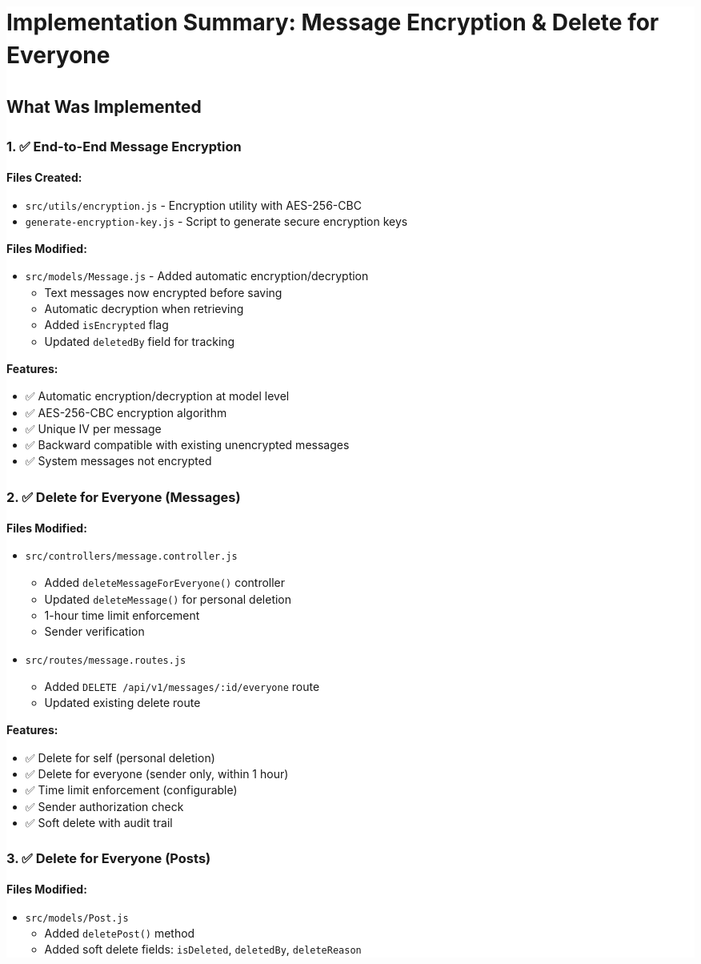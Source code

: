 # Implementation Summary: Message Encryption & Delete for Everyone

## What Was Implemented

### 1. ✅ End-to-End Message Encryption

**Files Created:**
- `src/utils/encryption.js` - Encryption utility with AES-256-CBC
- `generate-encryption-key.js` - Script to generate secure encryption keys

**Files Modified:**
- `src/models/Message.js` - Added automatic encryption/decryption
  - Text messages now encrypted before saving
  - Automatic decryption when retrieving
  - Added `isEncrypted` flag
  - Updated `deletedBy` field for tracking

**Features:**
- ✅ Automatic encryption/decryption at model level
- ✅ AES-256-CBC encryption algorithm
- ✅ Unique IV per message
- ✅ Backward compatible with existing unencrypted messages
- ✅ System messages not encrypted

### 2. ✅ Delete for Everyone (Messages)

**Files Modified:**
- `src/controllers/message.controller.js`
  - Added `deleteMessageForEveryone()` controller
  - Updated `deleteMessage()` for personal deletion
  - 1-hour time limit enforcement
  - Sender verification

- `src/routes/message.routes.js`
  - Added `DELETE /api/v1/messages/:id/everyone` route
  - Updated existing delete route

**Features:**
- ✅ Delete for self (personal deletion)
- ✅ Delete for everyone (sender only, within 1 hour)
- ✅ Time limit enforcement (configurable)
- ✅ Sender authorization check
- ✅ Soft delete with audit trail

### 3. ✅ Delete for Everyone (Posts)

**Files Modified:**
- `src/models/Post.js`
  - Added `deletePost()` method
  - Added soft delete fields: `isDeleted`, `deletedBy`, `deleteReason`
